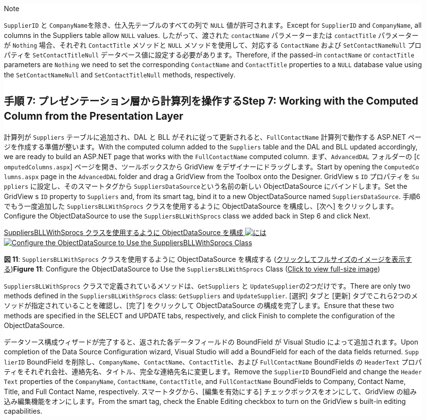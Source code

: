 > [!NOTE]
> <span data-ttu-id="3478f-248">`SupplierID` と `CompanyName`を除き、仕入先テーブルのすべての列で `NULL` 値が許可されます。</span><span class="sxs-lookup"><span data-stu-id="3478f-248">Except for `SupplierID` and `CompanyName`, all columns in the Suppliers table allow `NULL` values.</span></span> <span data-ttu-id="3478f-249">したがって、渡された `contactName` パラメーターまたは `contactTitle` パラメーターが `Nothing` 場合、それぞれ `ContactTitle` メソッドと `NULL` メソッドを使用して、対応する `ContactName` および `SetContactNameNull` プロパティを `SetContactTitleNull` データベース値に設定する必要があります。</span><span class="sxs-lookup"><span data-stu-id="3478f-249">Therefore, if the passed-in `contactName` or `contactTitle` parameters are `Nothing` we need to set the corresponding `ContactName` and `ContactTitle` properties to a `NULL` database value using the `SetContactNameNull` and `SetContactTitleNull` methods, respectively.</span></span>

## <a name="step-7-working-with-the-computed-column-from-the-presentation-layer"></a><span data-ttu-id="3478f-250">手順 7: プレゼンテーション層から計算列を操作する</span><span class="sxs-lookup"><span data-stu-id="3478f-250">Step 7: Working with the Computed Column from the Presentation Layer</span></span>

<span data-ttu-id="3478f-251">計算列が `Suppliers` テーブルに追加され、DAL と BLL がそれに従って更新されると、`FullContactName` 計算列で動作する ASP.NET ページを作成する準備が整います。</span><span class="sxs-lookup"><span data-stu-id="3478f-251">With the computed column added to the `Suppliers` table and the DAL and BLL updated accordingly, we are ready to build an ASP.NET page that works with the `FullContactName` computed column.</span></span> <span data-ttu-id="3478f-252">まず、`AdvancedDAL` フォルダーの [`ComputedColumns.aspx`] ページを開き、ツールボックスから GridView をデザイナーにドラッグします。</span><span class="sxs-lookup"><span data-stu-id="3478f-252">Start by opening the `ComputedColumns.aspx` page in the `AdvancedDAL` folder and drag a GridView from the Toolbox onto the Designer.</span></span> <span data-ttu-id="3478f-253">GridView s `ID` プロパティを `Suppliers` に設定し、そのスマートタグから `SuppliersDataSource`という名前の新しい ObjectDataSource にバインドします。</span><span class="sxs-lookup"><span data-stu-id="3478f-253">Set the GridView s `ID` property to `Suppliers` and, from its smart tag, bind it to a new ObjectDataSource named `SuppliersDataSource`.</span></span> <span data-ttu-id="3478f-254">手順6でもう一度追加した `SuppliersBLLWithSprocs` クラスを使用するように ObjectDataSource を構成し、[次へ] をクリックします。</span><span class="sxs-lookup"><span data-stu-id="3478f-254">Configure the ObjectDataSource to use the `SuppliersBLLWithSprocs` class we added back in Step 6 and click Next.</span></span>

<span data-ttu-id="3478f-255">[SuppliersBLLWithSprocs クラスを使用するように ObjectDataSource を構成 ![には](working-with-computed-columns-vb/_static/image32.png)](working-with-computed-columns-vb/_static/image31.png)</span><span class="sxs-lookup"><span data-stu-id="3478f-255">[![Configure the ObjectDataSource to Use the SuppliersBLLWithSprocs Class](working-with-computed-columns-vb/_static/image32.png)](working-with-computed-columns-vb/_static/image31.png)</span></span>

<span data-ttu-id="3478f-256">**図 11**: `SuppliersBLLWithSprocs` クラスを使用するように ObjectDataSource を構成する ([クリックしてフルサイズのイメージを表示する](working-with-computed-columns-vb/_static/image33.png))</span><span class="sxs-lookup"><span data-stu-id="3478f-256">**Figure 11**: Configure the ObjectDataSource to Use the `SuppliersBLLWithSprocs` Class ([Click to view full-size image](working-with-computed-columns-vb/_static/image33.png))</span></span>

<span data-ttu-id="3478f-257">`SuppliersBLLWithSprocs` クラスで定義されているメソッドは、`GetSuppliers` と `UpdateSupplier`の2つだけです。</span><span class="sxs-lookup"><span data-stu-id="3478f-257">There are only two methods defined in the `SuppliersBLLWithSprocs` class: `GetSuppliers` and `UpdateSupplier`.</span></span> <span data-ttu-id="3478f-258">[選択] タブと [更新] タブでこれら2つのメソッドが指定されていることを確認し、[完了] をクリックして ObjectDataSource の構成を完了します。</span><span class="sxs-lookup"><span data-stu-id="3478f-258">Ensure that these two methods are specified in the SELECT and UPDATE tabs, respectively, and click Finish to complete the configuration of the ObjectDataSource.</span></span>

<span data-ttu-id="3478f-259">データソース構成ウィザードが完了すると、返された各データフィールドの BoundField が Visual Studio によって追加されます。</span><span class="sxs-lookup"><span data-stu-id="3478f-259">Upon completion of the Data Source Configuration wizard, Visual Studio will add a BoundField for each of the data fields returned.</span></span> <span data-ttu-id="3478f-260">`SupplierID` BoundField を削除し、`CompanyName`、`ContactName`、`ContactTitle`、および `FullContactName` BoundFields の `HeaderText` プロパティをそれぞれ会社、連絡先名、タイトル、完全な連絡先名に変更します。</span><span class="sxs-lookup"><span data-stu-id="3478f-260">Remove the `SupplierID` BoundField and change the `HeaderText` properties of the `CompanyName`, `ContactName`, `ContactTitle`, and `FullContactName` BoundFields to Company, Contact Name, Title, and Full Contact Name, respectively.</span></span> <span data-ttu-id="3478f-261">スマートタグから、[編集を有効にする] チェックボックスをオンにして、GridView の組み込み編集機能をオンにします。</span><span class="sxs-lookup"><span data-stu-id="3478f-261">From the smart tag, check the Enable Editing checkbox to turn on the GridView s built-in editing capabilities.</span></span>
